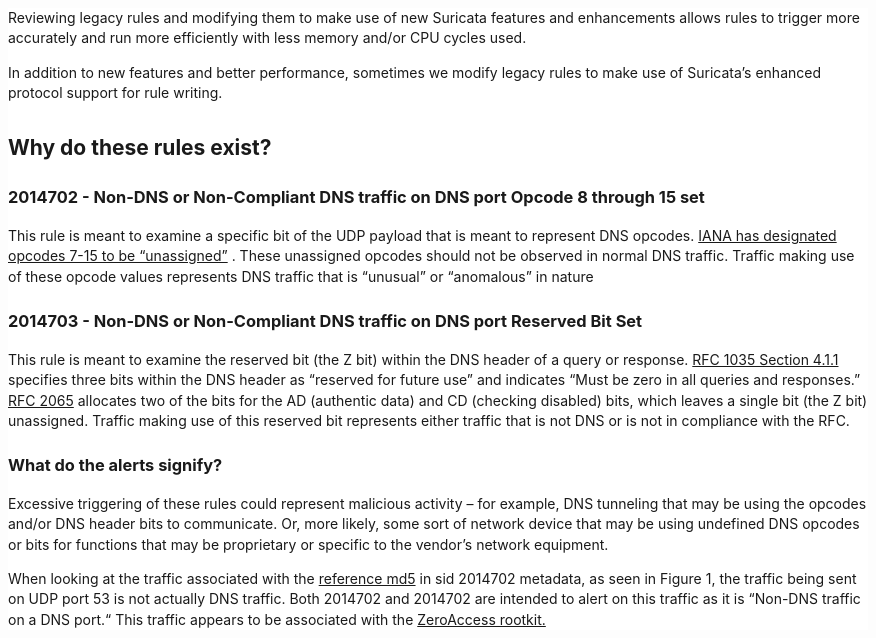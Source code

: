Reviewing legacy rules and modifying them to make use of new Suricata features and enhancements allows rules to trigger
more accurately and run more efficiently with less memory and/or CPU cycles used.

In addition to new features and better performance, sometimes we modify legacy rules to make use of Suricata’s enhanced
protocol support for rule writing.

## Why do these rules exist?

### 2014702 - Non-DNS or Non-Compliant DNS traffic on DNS port Opcode 8 through 15 set

This rule is meant to examine a specific bit of the UDP payload that is meant to represent DNS
opcodes. [IANA has designated opcodes 7-15 to be “unassigned”](https://www.iana.org/assignments/dns-parameters/dns-parameters.xhtml#dns-parameters-5)
. These unassigned opcodes should not be observed in normal DNS traffic. Traffic making use of these opcode values
represents DNS traffic that is “unusual” or “anomalous” in nature

### 2014703 - Non-DNS or Non-Compliant DNS traffic on DNS port Reserved Bit Set

This rule is meant to examine the reserved bit (the Z bit) within the DNS header of a query or
response.  [RFC 1035 Section 4.1.1](https://datatracker.ietf.org/doc/html/rfc1035#section-4.1.1) specifies three bits
within the DNS header as “reserved for future use” and indicates “Must be zero in all queries and
responses.”  [RFC 2065](https://datatracker.ietf.org/doc/html/rfc2065) allocates two of the bits for the AD (authentic
data) and CD (checking disabled) bits, which leaves a single bit (the Z bit) unassigned. Traffic making use of this
reserved bit represents either traffic that is not DNS or is not in compliance with the RFC.

### What do the alerts signify?

Excessive triggering of these rules could represent malicious activity – for example, DNS tunneling that may be using
the opcodes and/or DNS header bits to communicate. Or, more likely, some sort of network device that may be using
undefined DNS opcodes or bits for functions that may be proprietary or specific to the vendor’s network equipment.

When looking at the traffic associated with
the [reference md5](https://www.virustotal.com/gui/file/e4f11dbd7a741894a9a2fe88edfb862d78f6f2b86a59a313dc81bd4cfd2bbd6e)
in sid 2014702 metadata, as seen in Figure 1, the traffic being sent on UDP port 53 is not actually DNS traffic. Both
2014702 and 2014702 are intended to alert on this traffic as it is “Non-DNS traffic on a DNS port.“ This traffic appears
to be associated with the [ZeroAccess rootkit.](https://nakedsecurity.sophos.com/zeroaccess/)
